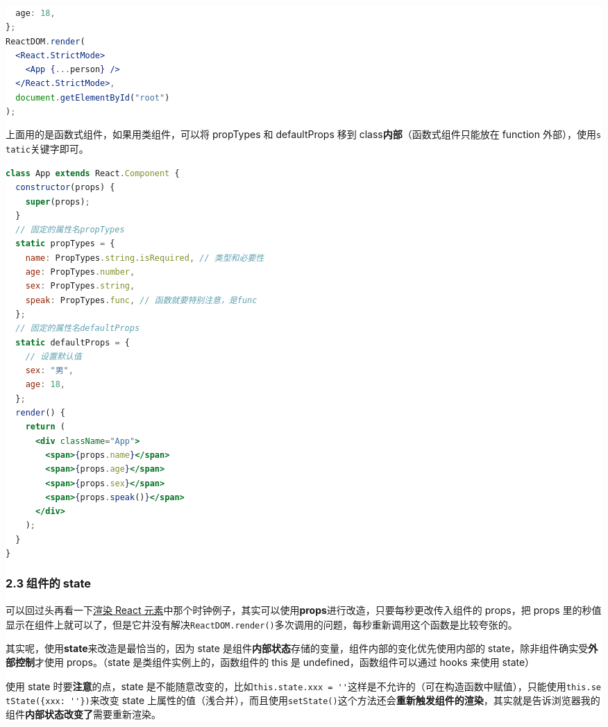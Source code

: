 ```jsx
  age: 18,
};
ReactDOM.render(
  <React.StrictMode>
    <App {...person} />
  </React.StrictMode>,
  document.getElementById("root")
);
```

上面用的是函数式组件，如果用类组件，可以将 propTypes 和 defaultProps 移到 class**内部**（函数式组件只能放在 function 外部），使用`static`关键字即可。

```jsx
class App extends React.Component {
  constructor(props) {
    super(props);
  }
  // 固定的属性名propTypes
  static propTypes = {
    name: PropTypes.string.isRequired, // 类型和必要性
    age: PropTypes.number,
    sex: PropTypes.string,
    speak: PropTypes.func, // 函数就要特别注意，是func
  };
  // 固定的属性名defaultProps
  static defaultProps = {
    // 设置默认值
    sex: "男",
    age: 18,
  };
  render() {
    return (
      <div className="App">
        <span>{props.name}</span>
        <span>{props.age}</span>
        <span>{props.sex}</span>
        <span>{props.speak()}</span>
      </div>
    );
  }
}
```

### 2.3 组件的 state

可以回过头再看一下[渲染 React 元素](./1.react基础.md#_1-6-渲染react元素)中那个时钟例子，其实可以使用**props**进行改造，只要每秒更改传入组件的 props，把 props 里的秒值显示在组件上就可以了，但是它并没有解决`ReactDOM.render()`多次调用的问题，每秒重新调用这个函数是比较夸张的。

其实呢，使用**state**来改造是最恰当的，因为 state 是组件**内部状态**存储的变量，组件内部的变化优先使用内部的 state，除非组件确实受**外部控制**才使用 props。（state 是类组件实例上的，函数组件的 this 是 undefined，函数组件可以通过 hooks 来使用 state）

使用 state 时要**注意**的点，state 是不能随意改变的，比如`this.state.xxx = ''`这样是不允许的（可在构造函数中赋值），只能使用`this.setState({xxx: ''})`来改变 state 上属性的值（浅合并），而且使用`setState()`这个方法还会**重新触发组件的渲染**，其实就是告诉浏览器我的组件**内部状态改变了**需要重新渲染。
